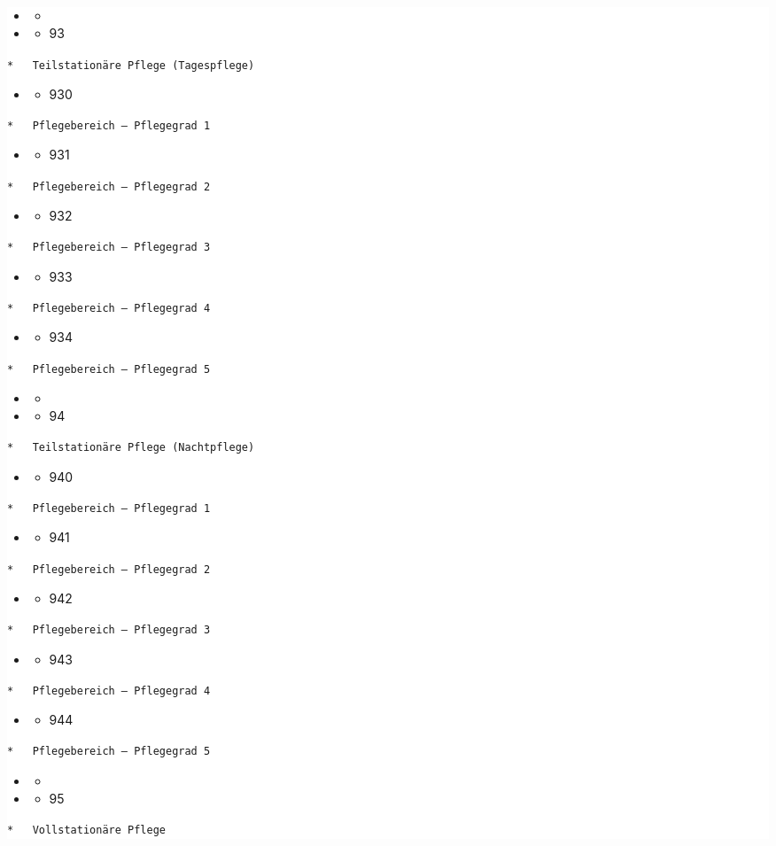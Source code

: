 
*    *

*    *   93

    *   Teilstationäre Pflege (Tagespflege)


*    *   930

    *   Pflegebereich – Pflegegrad 1


*    *   931

    *   Pflegebereich – Pflegegrad 2


*    *   932

    *   Pflegebereich – Pflegegrad 3


*    *   933

    *   Pflegebereich – Pflegegrad 4


*    *   934

    *   Pflegebereich – Pflegegrad 5


*    *

*    *   94

    *   Teilstationäre Pflege (Nachtpflege)


*    *   940

    *   Pflegebereich – Pflegegrad 1


*    *   941

    *   Pflegebereich – Pflegegrad 2


*    *   942

    *   Pflegebereich – Pflegegrad 3


*    *   943

    *   Pflegebereich – Pflegegrad 4


*    *   944

    *   Pflegebereich – Pflegegrad 5


*    *

*    *   95

    *   Vollstationäre Pflege
